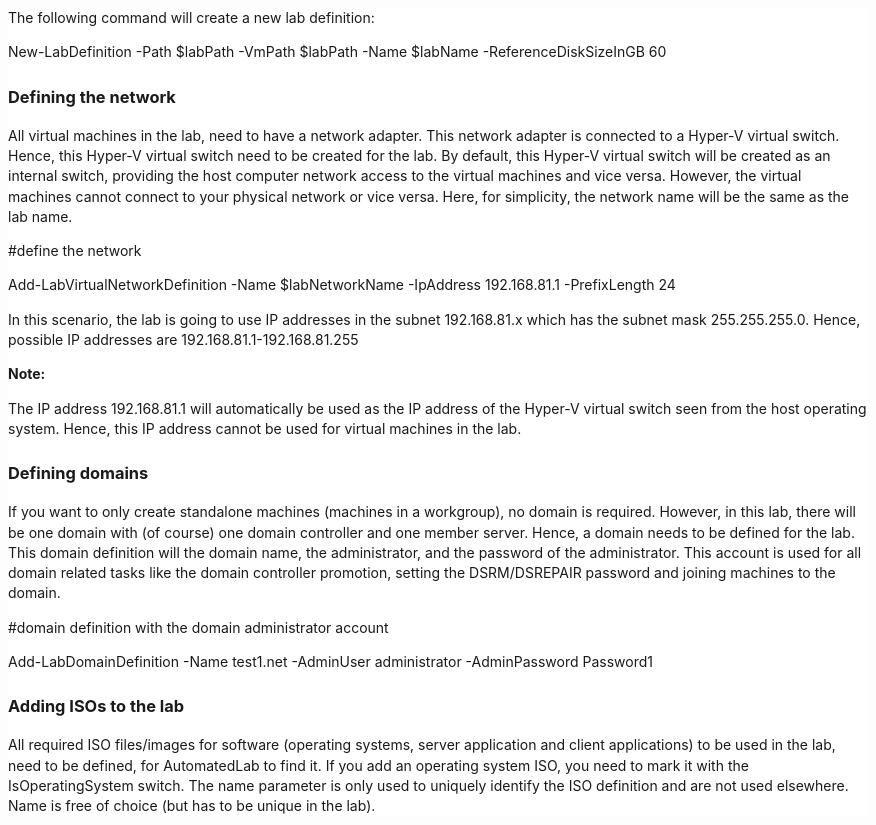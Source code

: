 The following command will create a new lab definition:

New-LabDefinition -Path \$labPath -VmPath \$labPath -Name \$labName
-ReferenceDiskSizeInGB 60

### Defining the network

All virtual machines in the lab, need to have a network adapter. This
network adapter is connected to a Hyper-V virtual switch. Hence, this
Hyper-V virtual switch need to be created for the lab. By default, this
Hyper-V virtual switch will be created as an internal switch, providing
the host computer network access to the virtual machines and vice versa.
However, the virtual machines cannot connect to your physical network or
vice versa. Here, for simplicity, the network name will be the same as
the lab name.

\#define the network

Add-LabVirtualNetworkDefinition -Name \$labNetworkName -IpAddress
192.168.81.1 -PrefixLength 24

In this scenario, the lab is going to use IP addresses in the subnet
192.168.81.x which has the subnet mask 255.255.255.0. Hence, possible IP
addresses are 192.168.81.1-192.168.81.255

**Note:**

The IP address 192.168.81.1 will automatically be used as the IP address
of the Hyper-V virtual switch seen from the host operating system.
Hence, this IP address cannot be used for virtual machines in the lab.

### Defining domains

If you want to only create standalone machines (machines in a
workgroup), no domain is required. However, in this lab, there will be
one domain with (of course) one domain controller and one member server.
Hence, a domain needs to be defined for the lab. This domain definition
will the domain name, the administrator, and the password of the
administrator. This account is used for all domain related tasks like
the domain controller promotion, setting the DSRM/DSREPAIR password and
joining machines to the domain.

\#domain definition with the domain administrator account

Add-LabDomainDefinition -Name test1.net -AdminUser administrator
-AdminPassword Password1

### Adding ISOs to the lab

All required ISO files/images for software (operating systems, server
application and client applications) to be used in the lab, need to be
defined, for AutomatedLab to find it. If you add an operating system
ISO, you need to mark it with the IsOperatingSystem switch. The name
parameter is only used to uniquely identify the ISO definition and are
not used elsewhere. Name is free of choice (but has to be unique in the
lab).
